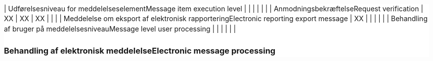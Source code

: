 | <span data-ttu-id="a2a01-472">Udførelsesniveau for meddelelseselement</span><span class="sxs-lookup"><span data-stu-id="a2a01-472">Message item execution level</span></span>                 |                       |                |                 |              |        |
| <span data-ttu-id="a2a01-473">Anmodningsbekræftelse</span><span class="sxs-lookup"><span data-stu-id="a2a01-473">Request verification</span></span>                         | <span data-ttu-id="a2a01-474">X</span><span class="sxs-lookup"><span data-stu-id="a2a01-474">X</span></span>                     | <span data-ttu-id="a2a01-475">X</span><span class="sxs-lookup"><span data-stu-id="a2a01-475">X</span></span>              | <span data-ttu-id="a2a01-476">X</span><span class="sxs-lookup"><span data-stu-id="a2a01-476">X</span></span>               |              |        |
| <span data-ttu-id="a2a01-477">Meddelelse om eksport af elektronisk rapportering</span><span class="sxs-lookup"><span data-stu-id="a2a01-477">Electronic reporting export message</span></span>          | <span data-ttu-id="a2a01-478">X</span><span class="sxs-lookup"><span data-stu-id="a2a01-478">X</span></span>                     |                |                 |              |        |
| <span data-ttu-id="a2a01-479">Behandling af bruger på meddelelsesniveau</span><span class="sxs-lookup"><span data-stu-id="a2a01-479">Message level user processing</span></span>                |                       |                |                 |              |        |

### <a name="electronic-message-processing"></a><span data-ttu-id="a2a01-480">Behandling af elektronisk meddelelse</span><span class="sxs-lookup"><span data-stu-id="a2a01-480">Electronic message processing</span></span>

